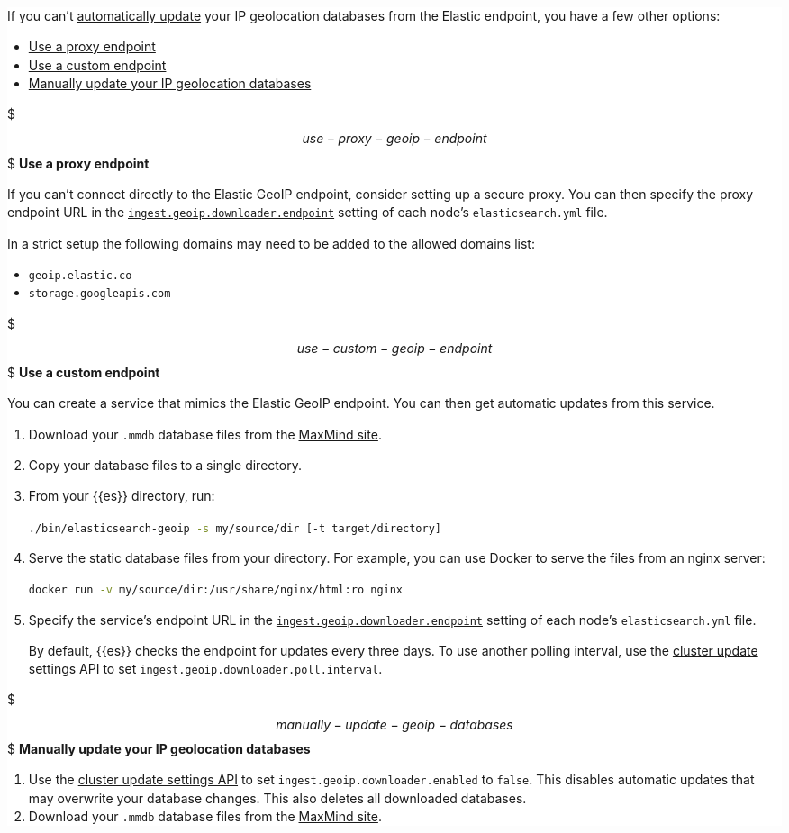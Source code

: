 If you can’t [automatically update](#geoip-automatic-updates) your IP geolocation databases from the Elastic endpoint, you have a few other options:

* [Use a proxy endpoint](#use-proxy-geoip-endpoint)
* [Use a custom endpoint](#use-custom-geoip-endpoint)
* [Manually update your IP geolocation databases](#manually-update-geoip-databases)

$$$use-proxy-geoip-endpoint$$$
**Use a proxy endpoint**

If you can’t connect directly to the Elastic GeoIP endpoint, consider setting up a secure proxy. You can then specify the proxy endpoint URL in the [`ingest.geoip.downloader.endpoint`](#ingest-geoip-downloader-endpoint) setting of each node’s `elasticsearch.yml` file.

In a strict setup the following domains may need to be added to the allowed domains list:

* `geoip.elastic.co`
* `storage.googleapis.com`

$$$use-custom-geoip-endpoint$$$
**Use a custom endpoint**

You can create a service that mimics the Elastic GeoIP endpoint. You can then get automatic updates from this service.

1. Download your `.mmdb` database files from the [MaxMind site](http://dev.maxmind.com/geoip/geoip2/geolite2).
2. Copy your database files to a single directory.
3. From your {{es}} directory, run:

    ```sh
    ./bin/elasticsearch-geoip -s my/source/dir [-t target/directory]
    ```

4. Serve the static database files from your directory. For example, you can use Docker to serve the files from an nginx server:

    ```sh
    docker run -v my/source/dir:/usr/share/nginx/html:ro nginx
    ```

5. Specify the service’s endpoint URL in the [`ingest.geoip.downloader.endpoint`](#ingest-geoip-downloader-endpoint) setting of each node’s `elasticsearch.yml` file.

    By default, {{es}} checks the endpoint for updates every three days. To use another polling interval, use the [cluster update settings API](https://www.elastic.co/docs/api/doc/elasticsearch/operation/operation-cluster-put-settings) to set [`ingest.geoip.downloader.poll.interval`](#ingest-geoip-downloader-poll-interval).


$$$manually-update-geoip-databases$$$
**Manually update your IP geolocation databases**

1. Use the [cluster update settings API](https://www.elastic.co/docs/api/doc/elasticsearch/operation/operation-cluster-put-settings) to set `ingest.geoip.downloader.enabled` to `false`. This disables automatic updates that may overwrite your database changes. This also deletes all downloaded databases.
2. Download your `.mmdb` database files from the [MaxMind site](http://dev.maxmind.com/geoip/geoip2/geolite2).
